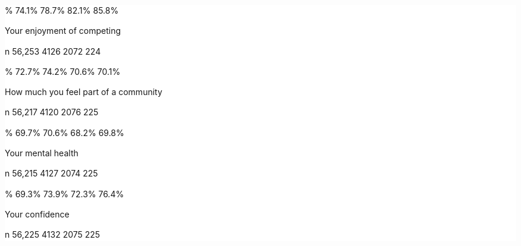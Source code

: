 % 
74.1% 
78.7% 
82.1% 
85.8% 

Your enjoyment of competing 

n 
56,253 
4126 
2072 
224 

% 
72.7% 
74.2% 
70.6% 
70.1% 

How much you feel part of a community 

n 
56,217 
4120 
2076 
225 

% 
69.7% 
70.6% 
68.2% 
69.8% 

Your mental health 

n 
56,215 
4127 
2074 
225 

% 
69.3% 
73.9% 
72.3% 
76.4% 

Your confidence 

n 
56,225 
4132 
2075 
225 
